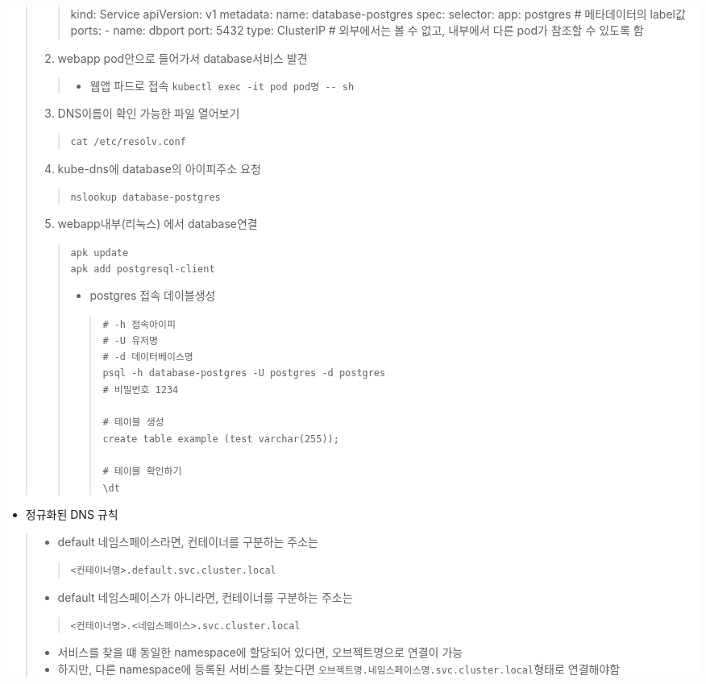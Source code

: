 >> kind: Service
>> apiVersion: v1
>> metadata:
>>   name: database-postgres
>> spec:
>>   selector:
>>     app: postgres # 메타데이터의 label값
>>   ports:
>>     - name: dbport
>>       port: 5432
>>   type: ClusterIP # 외부에서는 볼 수 없고, 내부에서 다른 pod가 참조할 수 있도록 함
>> ```
>
> 2. webapp pod안으로 들어가서 database서비스 발견
>> + 웹앱 파드로 접속
>> ``kubectl exec -it pod pod명 -- sh``
>
> 3. DNS이름이 확인 가능한 파일 열어보기
>> ``cat /etc/resolv.conf``
>
> 4. kube-dns에 database의 아이피주소 요청
>> ``nslookup database-postgres``
>
> 5. webapp내부(리눅스) 에서 database연결
>> ```
>> apk update
>> apk add postgresql-client
>> ```
>> + postgres 접속 데이블생성
>>> ```
>>> # -h 접속아이피
>>> # -U 유저명
>>> # -d 데이터베이스명
>>> psql -h database-postgres -U postgres -d postgres
>>> # 비밀번호 1234
>>> 
>>> # 테이블 생성
>>> create table example (test varchar(255));
>>> 
>>> # 테이블 확인하기
>>> \dt
>>> ```


+ 정규화된 DNS 규칙
> + default 네임스페이스라면, 컨테이너를 구분하는 주소는
>> ``<컨테이너명>.default.svc.cluster.local``
> + default 네임스페이스가 아니라면, 컨테이너를 구분하는 주소는
>> ``<컨테이너명>.<네임스페이스>.svc.cluster.local``
>
> + 서비스를 찾을 떄 동일한 namespace에 할당되어 있다면, 오브젝트명으로 연결이 가능
> + 하지만, 다른 namespace에 등록된 서비스를 찾는다면 ``오브젝트명.네임스페이스명.svc.cluster.local``형태로 연결해야함
